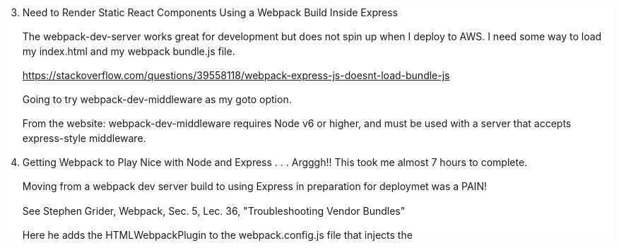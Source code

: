 3.  Need to Render Static React Components Using a Webpack Build Inside Express
    
    The webpack-dev-server works great for development but does not spin up when I deploy to AWS.  I need some way to load my index.html and my webpack bundle.js file.

    https://stackoverflow.com/questions/39558118/webpack-express-js-doesnt-load-bundle-js

    Going to try webpack-dev-middleware as my goto option.

    From the website:  webpack-dev-middleware requires Node v6 or higher, and must be used with a server that accepts express-style middleware.

4.  Getting Webpack to Play Nice with Node and Express . . . Argggh!!
    This took me almost 7 hours to complete.

    Moving from a webpack dev server build to using Express in preparation for deploymet was a PAIN!

    See Stephen Grider, Webpack, Sec. 5, Lec. 36, "Troubleshooting Vendor Bundles"

    Here he adds the HTMLWebpackPlugin to the webpack.config.js file that injects the _<script>__ tags for the index.html file that is saved in the build/ directory.

    _webpack.config.js_
    ````
        const HtmlWebpackPlugin = require('html-webpack-plugin');

        const config = {
            // other config properties omitted
            plugins: [
                new HtmlWebpackPlugin({
                    template: 'src/index.html'
                })
            ]
        }
    ````
    For this plugin, the _template_ property will look to the _index.html_ file saved in the #src/# directory for guidance in creating the _index.html_ file that will be inserted in the #build/# directory.

    _4:15pm_

    I have encountered problems deploying the app to AWS.  

    The app builds with npm run build and creates the bundle.js and index.html file in the build folder.  When I start the local Express server, the React component renders fine.  But when I zip the files and deploy to AWS, the webpage gives an error for the ReactDOM render in index.js.

### Sunday, January 21, 2018
    _12:19am_

    Updated app.js to include an IF statement to apply the webpack middleware when NODE_ENV !== 'production'


To test "production" setting on local server:

    $ NODE_ENV=production node app.js

SUCCESS . . . after 8 hours!!
After spending about 8 hours on this issue, was finally able to deploy the app to AWS!!
